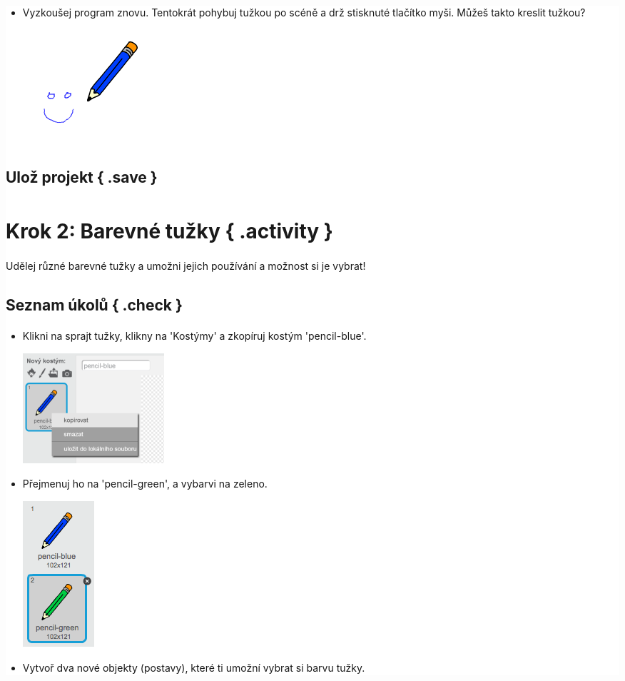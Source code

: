 + Vyzkoušej program znovu. Tentokrát pohybuj tužkou po scéně a drž stisknuté tlačítko myši. Můžeš takto kreslit tužkou?

	![screenshot](paint-draw.png)

## Ulož projekt { .save }

# Krok 2: Barevné tužky { .activity }

Udělej různé barevné tužky a umožni jejich používání a možnost si je vybrat!

## Seznam úkolů { .check }

+ Klikni na sprajt tužky, klikny na 'Kostýmy' a zkopíruj kostým 'pencil-blue'.

	![screenshot](paint-blue-duplicate.png)

+ Přejmenuj ho na  'pencil-green', a vybarvi na zeleno.

	![screenshot](paint-pencil-green.png)

+ Vytvoř dva nové objekty (postavy), které ti umožní vybrat si barvu tužky.
